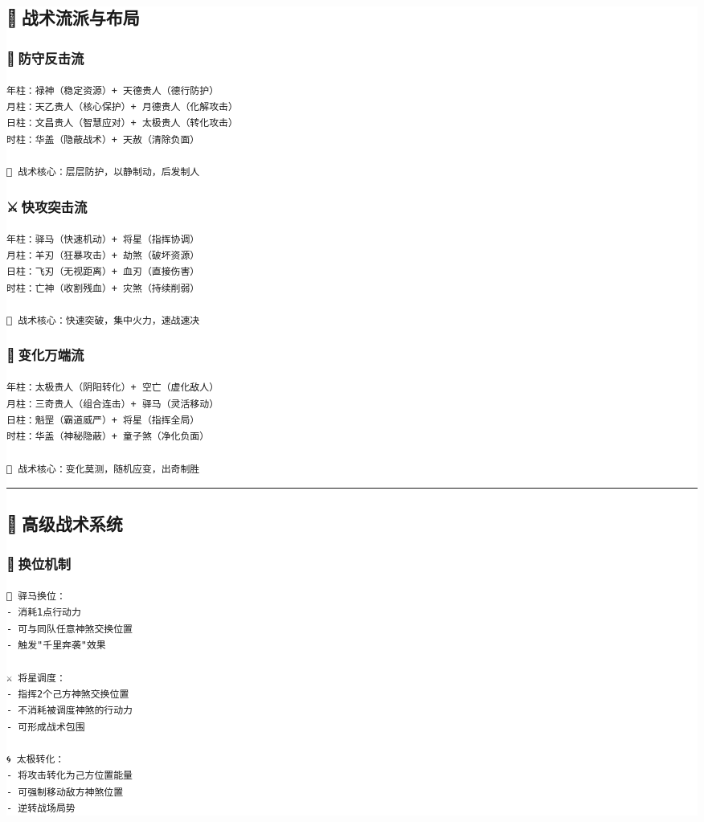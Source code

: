 
## 🌈 战术流派与布局

### 🏰 防守反击流
```
年柱：禄神（稳定资源）+ 天德贵人（德行防护）
月柱：天乙贵人（核心保护）+ 月德贵人（化解攻击）
日柱：文昌贵人（智慧应对）+ 太极贵人（转化攻击）
时柱：华盖（隐蔽战术）+ 天赦（清除负面）

🎯 战术核心：层层防护，以静制动，后发制人
```

### ⚔️ 快攻突击流
```
年柱：驿马（快速机动）+ 将星（指挥协调）
月柱：羊刃（狂暴攻击）+ 劫煞（破坏资源）
日柱：飞刃（无视距离）+ 血刃（直接伤害）
时柱：亡神（收割残血）+ 灾煞（持续削弱）

🎯 战术核心：快速突破，集中火力，速战速决
```

### 🔮 变化万端流
```
年柱：太极贵人（阴阳转化）+ 空亡（虚化敌人）
月柱：三奇贵人（组合连击）+ 驿马（灵活移动）
日柱：魁罡（霸道威严）+ 将星（指挥全局）
时柱：华盖（神秘隐蔽）+ 童子煞（净化负面）

🎯 战术核心：变化莫测，随机应变，出奇制胜
```

---

## 🎲 高级战术系统

### 🔄 换位机制
```
🐎 驿马换位：
- 消耗1点行动力
- 可与同队任意神煞交换位置
- 触发"千里奔袭"效果

⚔️ 将星调度：
- 指挥2个己方神煞交换位置
- 不消耗被调度神煞的行动力
- 可形成战术包围

🌀 太极转化：
- 将攻击转化为己方位置能量
- 可强制移动敌方神煞位置
- 逆转战场局势
```
